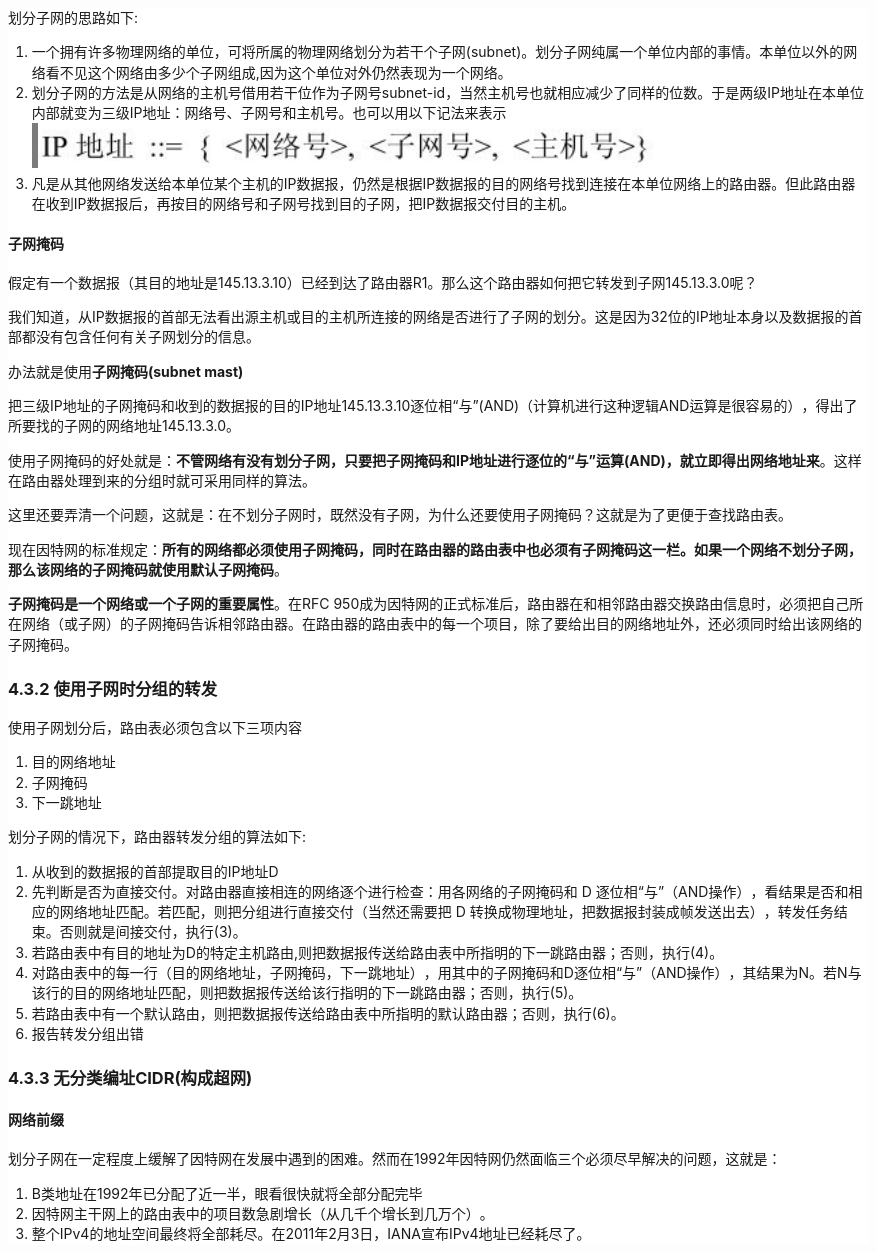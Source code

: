 划分子网的思路如下:

1. 一个拥有许多物理网络的单位，可将所属的物理网络划分为若干个子网(subnet)。划分子网纯属一个单位内部的事情。本单位以外的网络看不见这个网络由多少个子网组成,因为这个单位对外仍然表现为一个网络。
2. 划分子网的方法是从网络的主机号借用若干位作为子网号subnet-id，当然主机号也就相应减少了同样的位数。于是两级IP地址在本单位内部就变为三级IP地址：网络号、子网号和主机号。也可以用以下记法来表示![alt text](image-4.png)
3. 凡是从其他网络发送给本单位某个主机的IP数据报，仍然是根据IP数据报的目的网络号找到连接在本单位网络上的路由器。但此路由器在收到IP数据报后，再按目的网络号和子网号找到目的子网，把IP数据报交付目的主机。

#### 子网掩码

假定有一个数据报（其目的地址是145.13.3.10）已经到达了路由器R1。那么这个路由器如何把它转发到子网145.13.3.0呢？

我们知道，从IP数据报的首部无法看出源主机或目的主机所连接的网络是否进行了子网的划分。这是因为32位的IP地址本身以及数据报的首部都没有包含任何有关子网划分的信息。

办法就是使用**子网掩码(subnet mast)**

把三级IP地址的子网掩码和收到的数据报的目的IP地址145.13.3.10逐位相“与”(AND)（计算机进行这种逻辑AND运算是很容易的）​，得出了所要找的子网的网络地址145.13.3.0。

使用子网掩码的好处就是：**不管网络有没有划分子网，只要把子网掩码和IP地址进行逐位的“与”运算(AND)，就立即得出网络地址来**。这样在路由器处理到来的分组时就可采用同样的算法。

这里还要弄清一个问题，这就是：在不划分子网时，既然没有子网，为什么还要使用子网掩码？这就是为了更便于查找路由表。

现在因特网的标准规定：**所有的网络都必须使用子网掩码，同时在路由器的路由表中也必须有子网掩码这一栏。如果一个网络不划分子网，那么该网络的子网掩码就使用默认子网掩码**。

**子网掩码是一个网络或一个子网的重要属性**。在RFC 950成为因特网的正式标准后，路由器在和相邻路由器交换路由信息时，必须把自己所在网络（或子网）的子网掩码告诉相邻路由器。在路由器的路由表中的每一个项目，除了要给出目的网络地址外，还必须同时给出该网络的子网掩码。

### 4.3.2 使用子网时分组的转发

使用子网划分后，路由表必须包含以下三项内容

1. 目的网络地址
2. 子网掩码
3. 下一跳地址

划分子网的情况下，路由器转发分组的算法如下:

1. 从收到的数据报的首部提取目的IP地址D
2. 先判断是否为直接交付。对路由器直接相连的网络逐个进行检查：用各网络的子网掩码和 D 逐位相“与”​（AND操作）​，看结果是否和相应的网络地址匹配。若匹配，则把分组进行直接交付（当然还需要把 D 转换成物理地址，把数据报封装成帧发送出去）​，转发任务结束。否则就是间接交付，执行(3)。
3. 若路由表中有目的地址为D的特定主机路由,则把数据报传送给路由表中所指明的下一跳路由器；否则，执行(4)。
4. 对路由表中的每一行（目的网络地址，子网掩码，下一跳地址）​，用其中的子网掩码和D逐位相“与”​（AND操作）​，其结果为N。若N与该行的目的网络地址匹配，则把数据报传送给该行指明的下一跳路由器；否则，执行(5)。
5. 若路由表中有一个默认路由，则把数据报传送给路由表中所指明的默认路由器；否则，执行(6)。
6. 报告转发分组出错

### 4.3.3 无分类编址CIDR(构成超网)

#### 网络前缀

划分子网在一定程度上缓解了因特网在发展中遇到的困难。然而在1992年因特网仍然面临三个必须尽早解决的问题，这就是：

1. B类地址在1992年已分配了近一半，眼看很快就将全部分配完毕
2. 因特网主干网上的路由表中的项目数急剧增长（从几千个增长到几万个）​。
3. 整个IPv4的地址空间最终将全部耗尽。在2011年2月3日，IANA宣布IPv4地址已经耗尽了。

